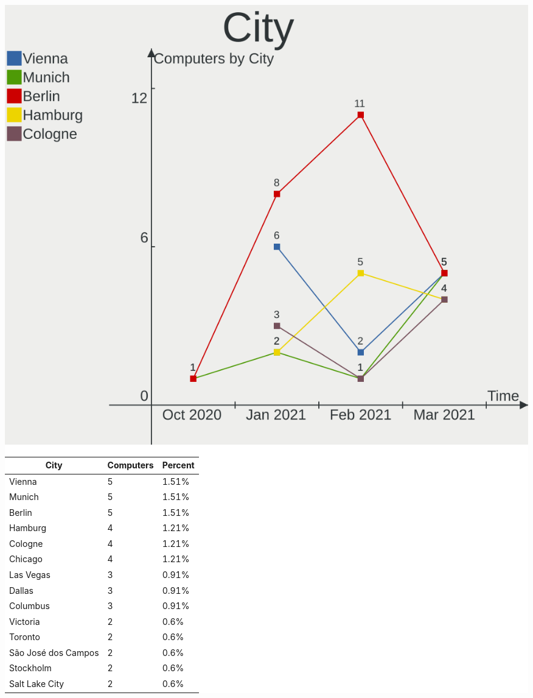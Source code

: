 ![City](./All/images/line_chart_bsd/node_city.svg)

| City                  | Computers | Percent |
|-----------------------|-----------|---------|
| Vienna                | 5         | 1.51%   |
| Munich                | 5         | 1.51%   |
| Berlin                | 5         | 1.51%   |
| Hamburg               | 4         | 1.21%   |
| Cologne               | 4         | 1.21%   |
| Chicago               | 4         | 1.21%   |
| Las Vegas             | 3         | 0.91%   |
| Dallas                | 3         | 0.91%   |
| Columbus              | 3         | 0.91%   |
| Victoria              | 2         | 0.6%    |
| Toronto               | 2         | 0.6%    |
| São José dos Campos | 2         | 0.6%    |
| Stockholm             | 2         | 0.6%    |
| Salt Lake City        | 2         | 0.6%    |